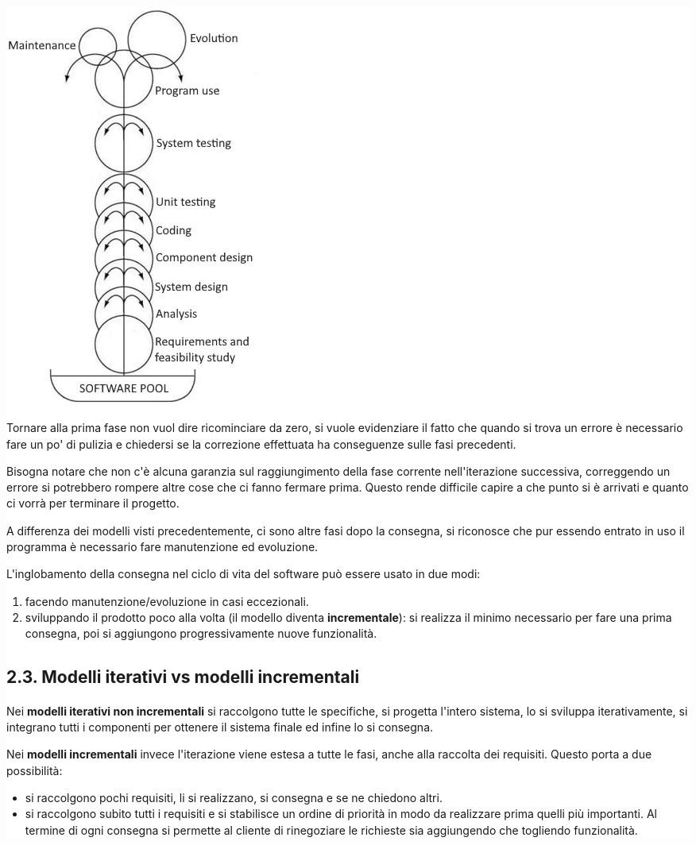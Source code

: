 ![Img](img/Modello%20fontana.webp)

Tornare alla prima fase non vuol dire ricominciare da zero, si vuole evidenziare il fatto che quando si trova un errore è necessario fare un po' di pulizia e chiedersi se la correzione effettuata ha conseguenze sulle fasi precedenti.

Bisogna notare che non c'è alcuna garanzia sul raggiungimento della fase corrente nell'iterazione successiva, correggendo un errore si potrebbero rompere altre cose che ci fanno fermare prima. Questo rende difficile capire a che punto si è arrivati e quanto ci vorrà per terminare il progetto.

A differenza dei modelli visti precedentemente, ci sono altre fasi dopo la consegna, si riconosce che pur essendo entrato in uso il programma è necessario fare manutenzione ed evoluzione.

L'inglobamento della consegna nel ciclo di vita del software può essere usato in due modi:
1. facendo manutenzione/evoluzione in casi eccezionali.
1. sviluppando il prodotto poco alla volta (il modello diventa **incrementale**): si realizza il minimo necessario per fare una prima consegna, poi si aggiungono progressivamente nuove funzionalità.

## **2.3. Modelli iterativi vs modelli incrementali**

Nei **modelli iterativi non incrementali** si raccolgono tutte le specifiche, si progetta l'intero sistema, lo si sviluppa iterativamente, si integrano tutti i componenti per ottenere il sistema finale ed infine lo si consegna.

Nei **modelli incrementali** invece l'iterazione viene estesa a tutte le fasi, anche alla raccolta dei requisiti. Questo porta a due possibilità:
- si raccolgono pochi requisiti, li si realizzano, si consegna e se ne chiedono altri.
- si raccolgono subito tutti i requisiti e si stabilisce un ordine di priorità in modo da realizzare prima quelli più importanti. Al termine di ogni consegna si permette al cliente di rinegoziare le richieste sia aggiungendo che togliendo funzionalità.

